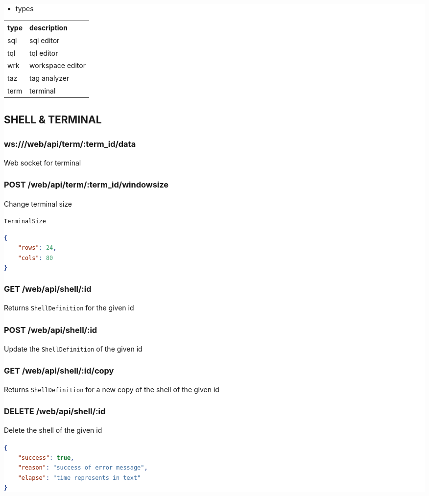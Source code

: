 - types

| type | description      |
|:-----| :------------    |
| sql  | sql editor       |
| tql  | tql editor       |
| wrk  | workspace editor |
| taz  | tag analyzer     |
| term | terminal         |

## SHELL & TERMINAL

### ws:///web/api/term/:term_id/data

Web socket for terminal

### POST /web/api/term/:term_id/windowsize

Change terminal size

`TerminalSize`

```json
{
    "rows": 24,
    "cols": 80
}
```

### GET /web/api/shell/:id

Returns `ShellDefinition` for the given id

### POST /web/api/shell/:id

Update the `ShellDefinition` of the given id

### GET /web/api/shell/:id/copy

Returns `ShellDefinition` for a new copy of the shell of the given id

### DELETE /web/api/shell/:id

Delete the shell of the given id

```json
{
    "success": true,
    "reason": "success of error message",
    "elapse": "time represents in text"
}
```
